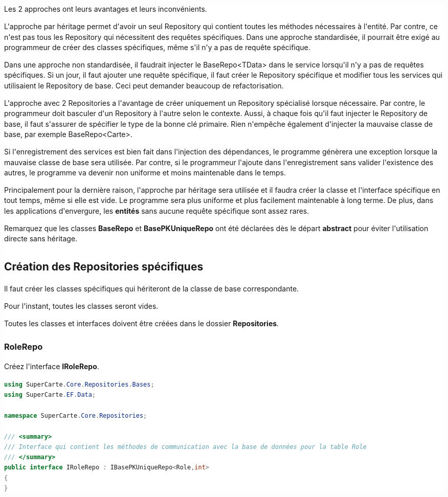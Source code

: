  

Les 2 approches ont leurs avantages et leurs inconvénients.

L'approche par héritage permet d'avoir un seul Repository qui contient toutes les méthodes nécessaires à l'entité. Par contre, ce n'est pas tous les Repository qui nécessitent des requêtes spécifiques. Dans une approche standardisée, il pourrait être exigé au programmeur de créer des classes spécifiques, même s'il n'y a pas de requête spécifique. 

Dans une approche non standardisée, il faudrait injecter le BaseRepo\<TData\> dans le service lorsqu'il n'y a pas de requêtes spécifiques. Si un jour, il faut ajouter une requête spécifique, il faut créer le Repository spécifique et modifier tous les services qui utilisaient le Repository de base. Ceci peut demander beaucoup de refactorisation. 


L'approche avec 2 Repositories a l'avantage de créer uniquement un Repository spécialisé lorsque nécessaire. Par contre, le programmeur doit basculer d'un Repository à l'autre selon le contexte. Aussi, à chaque fois qu'il faut injecter le Repository de base, il faut s'assurer de spécifier le type de la bonne clé primaire. Rien n'empêche également d'injecter la mauvaise classe de base, par exemple BaseRepo\<Carte\>.

Si l'enregistrement des services est bien fait dans l'injection des dépendances, le programme génèrera une exception lorsque la mauvaise classe de base sera utilisée. Par contre, si le programmeur l'ajoute dans l'enregistrement sans valider l'existence des autres, le programme va devenir non uniforme et moins maintenable dans le temps.

Principalement pour la dernière raison, l'approche par héritage sera utilisée et il faudra créer la classe et l'interface spécifique en tout temps, même si elle est vide. Le programme sera plus uniforme et plus facilement maintenable à long terme.  De plus, dans les applications d'envergure, les **entités** sans aucune requête spécifique sont assez rares.

Remarquez que les classes **BaseRepo** et **BasePKUniqueRepo** ont été déclarées dès le départ **abstract** pour éviter l'utilisation directe sans héritage.

## Création des Repositories spécifiques

Il faut créer les classes spécifiques qui hériteront de la classe de base correspondante.

Pour l'instant, toutes les classes seront vides.

Toutes les classes et interfaces doivent être créées dans le dossier **Repositories**.

### RoleRepo

Créez l'interface **IRoleRepo**.

```csharp
using SuperCarte.Core.Repositories.Bases;
using SuperCarte.EF.Data;

namespace SuperCarte.Core.Repositories;

/// <summary>
/// Interface qui contient les méthodes de communication avec la base de données pour la table Role
/// </summary>
public interface IRoleRepo : IBasePKUniqueRepo<Role,int>
{
}
```
